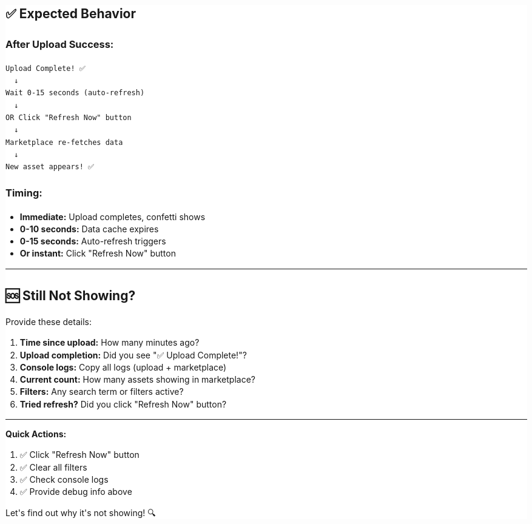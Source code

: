 
## ✅ **Expected Behavior**

### **After Upload Success:**

```
Upload Complete! ✅
  ↓
Wait 0-15 seconds (auto-refresh)
  ↓
OR Click "Refresh Now" button
  ↓
Marketplace re-fetches data
  ↓
New asset appears! ✅
```

### **Timing:**

- **Immediate:** Upload completes, confetti shows
- **0-10 seconds:** Data cache expires
- **0-15 seconds:** Auto-refresh triggers
- **Or instant:** Click "Refresh Now" button

---

## 🆘 **Still Not Showing?**

Provide these details:

1. **Time since upload:** How many minutes ago?
2. **Upload completion:** Did you see "✅ Upload Complete!"?
3. **Console logs:** Copy all logs (upload + marketplace)
4. **Current count:** How many assets showing in marketplace?
5. **Filters:** Any search term or filters active?
6. **Tried refresh?** Did you click "Refresh Now" button?

---

**Quick Actions:**
1. ✅ Click "Refresh Now" button
2. ✅ Clear all filters
3. ✅ Check console logs
4. ✅ Provide debug info above

Let's find out why it's not showing! 🔍

